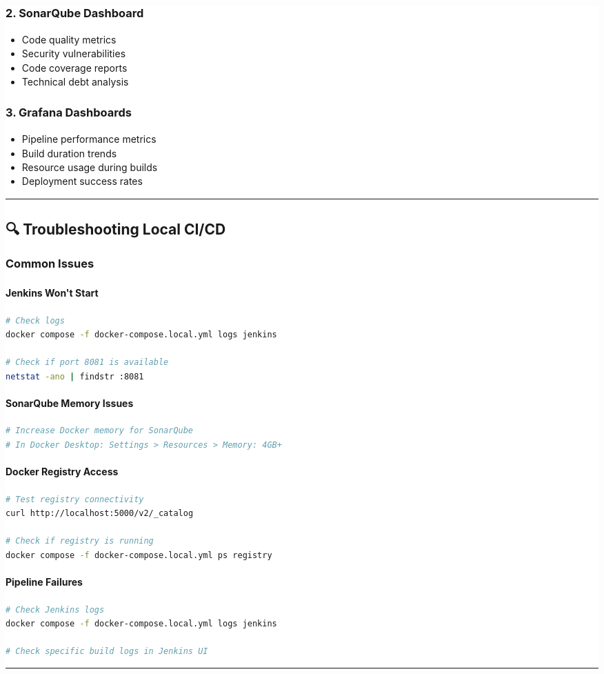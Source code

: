 ### **2. SonarQube Dashboard**
- Code quality metrics
- Security vulnerabilities
- Code coverage reports
- Technical debt analysis

### **3. Grafana Dashboards**
- Pipeline performance metrics
- Build duration trends
- Resource usage during builds
- Deployment success rates

---

## 🔍 **Troubleshooting Local CI/CD**

### **Common Issues**

#### **Jenkins Won't Start**
```bash
# Check logs
docker compose -f docker-compose.local.yml logs jenkins

# Check if port 8081 is available
netstat -ano | findstr :8081
```

#### **SonarQube Memory Issues**
```bash
# Increase Docker memory for SonarQube
# In Docker Desktop: Settings > Resources > Memory: 4GB+
```

#### **Docker Registry Access**
```bash
# Test registry connectivity
curl http://localhost:5000/v2/_catalog

# Check if registry is running
docker compose -f docker-compose.local.yml ps registry
```

#### **Pipeline Failures**
```bash
# Check Jenkins logs
docker compose -f docker-compose.local.yml logs jenkins

# Check specific build logs in Jenkins UI
```

---
